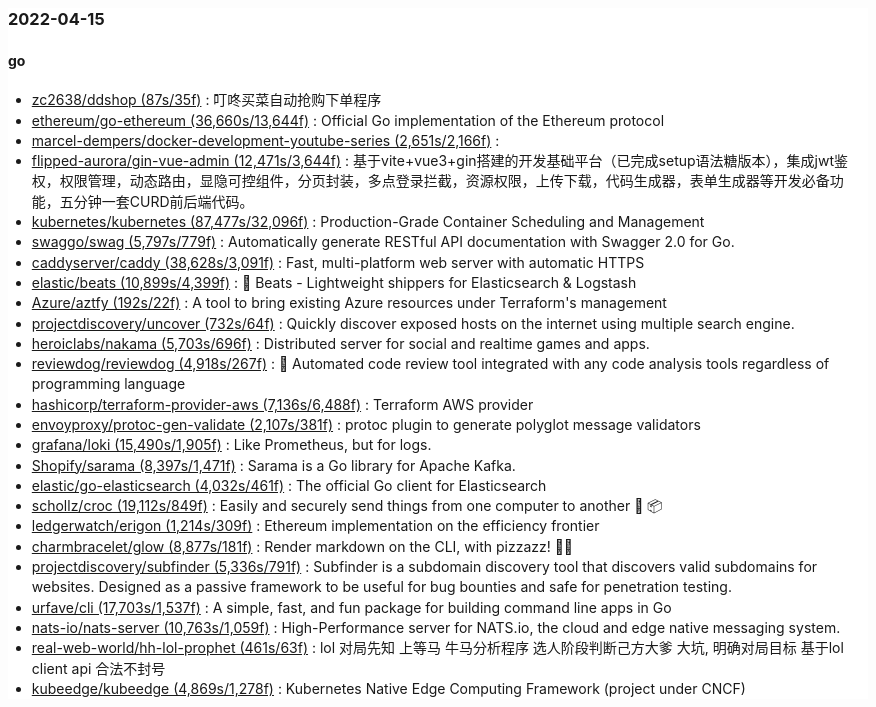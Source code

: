 ### 2022-04-15

#### go
* [zc2638/ddshop (87s/35f)](https://github.com/zc2638/ddshop) : 叮咚买菜自动抢购下单程序
* [ethereum/go-ethereum (36,660s/13,644f)](https://github.com/ethereum/go-ethereum) : Official Go implementation of the Ethereum protocol
* [marcel-dempers/docker-development-youtube-series (2,651s/2,166f)](https://github.com/marcel-dempers/docker-development-youtube-series) : 
* [flipped-aurora/gin-vue-admin (12,471s/3,644f)](https://github.com/flipped-aurora/gin-vue-admin) : 基于vite+vue3+gin搭建的开发基础平台（已完成setup语法糖版本），集成jwt鉴权，权限管理，动态路由，显隐可控组件，分页封装，多点登录拦截，资源权限，上传下载，代码生成器，表单生成器等开发必备功能，五分钟一套CURD前后端代码。
* [kubernetes/kubernetes (87,477s/32,096f)](https://github.com/kubernetes/kubernetes) : Production-Grade Container Scheduling and Management
* [swaggo/swag (5,797s/779f)](https://github.com/swaggo/swag) : Automatically generate RESTful API documentation with Swagger 2.0 for Go.
* [caddyserver/caddy (38,628s/3,091f)](https://github.com/caddyserver/caddy) : Fast, multi-platform web server with automatic HTTPS
* [elastic/beats (10,899s/4,399f)](https://github.com/elastic/beats) : 🐠 Beats - Lightweight shippers for Elasticsearch & Logstash
* [Azure/aztfy (192s/22f)](https://github.com/Azure/aztfy) : A tool to bring existing Azure resources under Terraform's management
* [projectdiscovery/uncover (732s/64f)](https://github.com/projectdiscovery/uncover) : Quickly discover exposed hosts on the internet using multiple search engine.
* [heroiclabs/nakama (5,703s/696f)](https://github.com/heroiclabs/nakama) : Distributed server for social and realtime games and apps.
* [reviewdog/reviewdog (4,918s/267f)](https://github.com/reviewdog/reviewdog) : 🐶 Automated code review tool integrated with any code analysis tools regardless of programming language
* [hashicorp/terraform-provider-aws (7,136s/6,488f)](https://github.com/hashicorp/terraform-provider-aws) : Terraform AWS provider
* [envoyproxy/protoc-gen-validate (2,107s/381f)](https://github.com/envoyproxy/protoc-gen-validate) : protoc plugin to generate polyglot message validators
* [grafana/loki (15,490s/1,905f)](https://github.com/grafana/loki) : Like Prometheus, but for logs.
* [Shopify/sarama (8,397s/1,471f)](https://github.com/Shopify/sarama) : Sarama is a Go library for Apache Kafka.
* [elastic/go-elasticsearch (4,032s/461f)](https://github.com/elastic/go-elasticsearch) : The official Go client for Elasticsearch
* [schollz/croc (19,112s/849f)](https://github.com/schollz/croc) : Easily and securely send things from one computer to another 🐊 📦
* [ledgerwatch/erigon (1,214s/309f)](https://github.com/ledgerwatch/erigon) : Ethereum implementation on the efficiency frontier
* [charmbracelet/glow (8,877s/181f)](https://github.com/charmbracelet/glow) : Render markdown on the CLI, with pizzazz! 💅🏻
* [projectdiscovery/subfinder (5,336s/791f)](https://github.com/projectdiscovery/subfinder) : Subfinder is a subdomain discovery tool that discovers valid subdomains for websites. Designed as a passive framework to be useful for bug bounties and safe for penetration testing.
* [urfave/cli (17,703s/1,537f)](https://github.com/urfave/cli) : A simple, fast, and fun package for building command line apps in Go
* [nats-io/nats-server (10,763s/1,059f)](https://github.com/nats-io/nats-server) : High-Performance server for NATS.io, the cloud and edge native messaging system.
* [real-web-world/hh-lol-prophet (461s/63f)](https://github.com/real-web-world/hh-lol-prophet) : lol 对局先知 上等马 牛马分析程序 选人阶段判断己方大爹 大坑, 明确对局目标 基于lol client api 合法不封号
* [kubeedge/kubeedge (4,869s/1,278f)](https://github.com/kubeedge/kubeedge) : Kubernetes Native Edge Computing Framework (project under CNCF)
